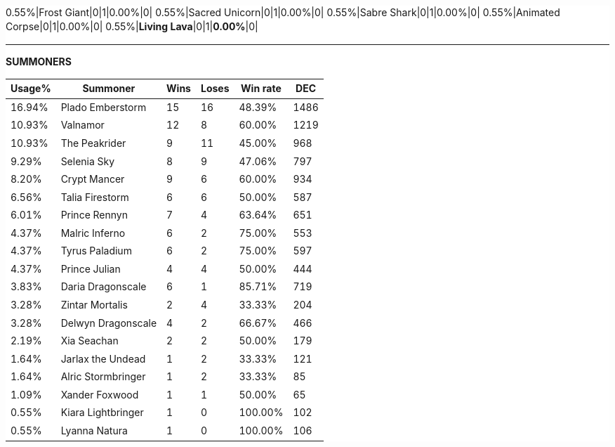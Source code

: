 0.55%|Frost Giant|0|1|0.00%|0|
0.55%|Sacred Unicorn|0|1|0.00%|0|
0.55%|Sabre Shark|0|1|0.00%|0|
0.55%|Animated Corpse|0|1|0.00%|0|
0.55%|**Living Lava**|0|1|**0.00%**|0|

---
**SUMMONERS**

Usage%|Summoner|Wins|Loses|Win rate|DEC|
-|-|-|-|-|-|
16.94%|Plado Emberstorm|15|16|48.39%|1486|
10.93%|Valnamor|12|8|60.00%|1219|
10.93%|The Peakrider|9|11|45.00%|968|
9.29%|Selenia Sky|8|9|47.06%|797|
8.20%|Crypt Mancer|9|6|60.00%|934|
6.56%|Talia Firestorm|6|6|50.00%|587|
6.01%|Prince Rennyn|7|4|63.64%|651|
4.37%|Malric Inferno|6|2|75.00%|553|
4.37%|Tyrus Paladium|6|2|75.00%|597|
4.37%|Prince Julian|4|4|50.00%|444|
3.83%|Daria Dragonscale|6|1|85.71%|719|
3.28%|Zintar Mortalis|2|4|33.33%|204|
3.28%|Delwyn Dragonscale|4|2|66.67%|466|
2.19%|Xia Seachan|2|2|50.00%|179|
1.64%|Jarlax the Undead|1|2|33.33%|121|
1.64%|Alric Stormbringer|1|2|33.33%|85|
1.09%|Xander Foxwood|1|1|50.00%|65|
0.55%|Kiara Lightbringer|1|0|100.00%|102|
0.55%|Lyanna Natura|1|0|100.00%|106|
